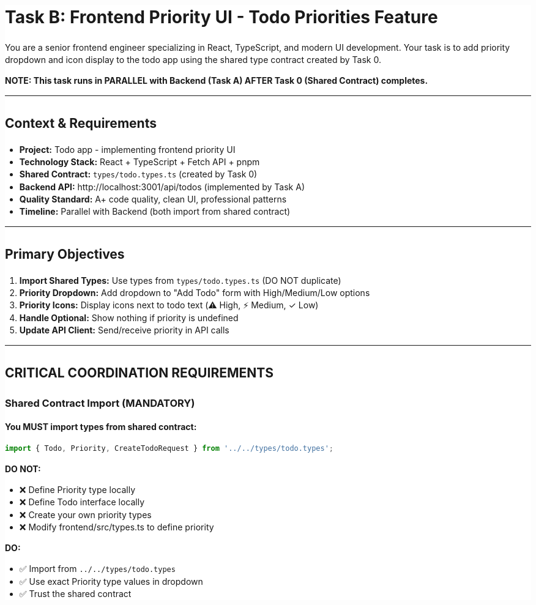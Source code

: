 # Task B: Frontend Priority UI - Todo Priorities Feature

You are a senior frontend engineer specializing in React, TypeScript, and modern UI development. Your task is to add priority dropdown and icon display to the todo app using the shared type contract created by Task 0.

**NOTE: This task runs in PARALLEL with Backend (Task A) AFTER Task 0 (Shared Contract) completes.**

---

## Context & Requirements

- **Project:** Todo app - implementing frontend priority UI
- **Technology Stack:** React + TypeScript + Fetch API + pnpm
- **Shared Contract:** `types/todo.types.ts` (created by Task 0)
- **Backend API:** http://localhost:3001/api/todos (implemented by Task A)
- **Quality Standard:** A+ code quality, clean UI, professional patterns
- **Timeline:** Parallel with Backend (both import from shared contract)

---

## Primary Objectives

1. **Import Shared Types:** Use types from `types/todo.types.ts` (DO NOT duplicate)
2. **Priority Dropdown:** Add dropdown to "Add Todo" form with High/Medium/Low options
3. **Priority Icons:** Display icons next to todo text (⚠️ High, ⚡ Medium, ✓ Low)
4. **Handle Optional:** Show nothing if priority is undefined
5. **Update API Client:** Send/receive priority in API calls

---

## CRITICAL COORDINATION REQUIREMENTS

### Shared Contract Import (MANDATORY)

**You MUST import types from shared contract:**
```typescript
import { Todo, Priority, CreateTodoRequest } from '../../types/todo.types';
```

**DO NOT:**
- ❌ Define Priority type locally
- ❌ Define Todo interface locally
- ❌ Create your own priority types
- ❌ Modify frontend/src/types.ts to define priority

**DO:**
- ✅ Import from `../../types/todo.types`
- ✅ Use exact Priority type values in dropdown
- ✅ Trust the shared contract
